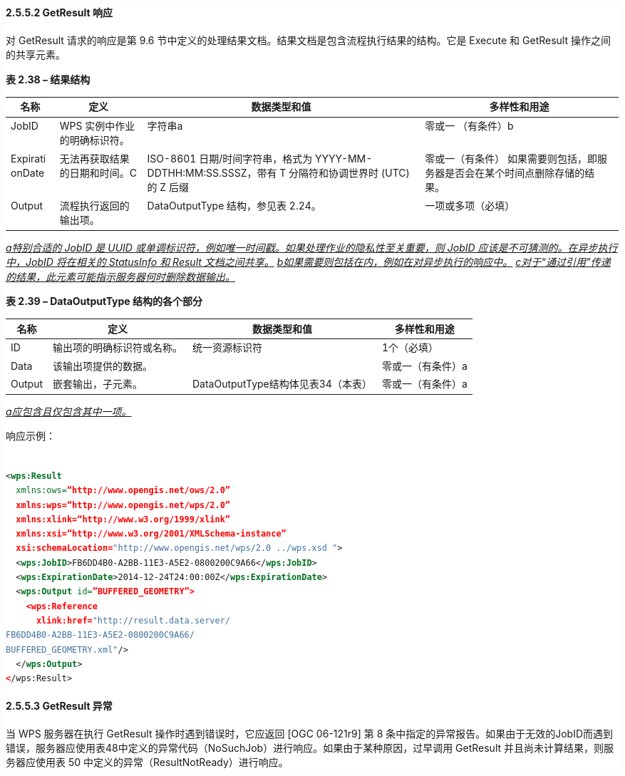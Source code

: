 #### 2.5.5.2 GetResult 响应

对 GetResult 请求的响应是第 9.6 节中定义的处理结果文档。结果文档是包含流程执行结果的结构。它是 Execute 和 GetResult 操作之间的共享元素。

**表 2.38 – 结果结构**

| 名称           | 定义                          | 数据类型和值                                                 | 多样性和用途                                                 |
| -------------- | ----------------------------- | ------------------------------------------------------------ | ------------------------------------------------------------ |
| JobID          | WPS 实例中作业的明确标识符。  | 字符串a                                                      | 零或一 （有条件）b                                           |
| ExpirationDate | 无法再获取结果的日期和时间。C | ISO-8601 日期/时间字符串，格式为 YYYY-MM-DDTHH:MM:SS.SSSZ，带有 T 分隔符和协调世界时 (UTC) 的 Z 后缀 | 零或一（有条件） 如果需要则包括，即服务器是否会在某个时间点删除存储的结果。 |
| Output         | 流程执行返回的输出项。        | DataOutputType 结构，参见表 2.24。                           | 一项或多项（必填）                                           |

*<u>a特别合适的 JobID 是 UUID 或单调标识符，例如唯一时间戳。如果处理作业的隐私性至关重要，则 JobID 应该是不可猜测的。在异步执行中，JobID 将在相关的 StatusInfo 和 Result 文档之间共享。</u>*
*<u>b如果需要则包括在内，例如在对异步执行的响应中。</u>*
*<u>c对于“通过引用”传递的结果，此元素可能指示服务器何时删除数据输出。</u>*

**表 2.39 – DataOutputType 结构的各个部分**

| 名称   | 定义                       | 数据类型和值                       | 多样性和用途      |
| ------ | -------------------------- | ---------------------------------- | ----------------- |
| ID     | 输出项的明确标识符或名称。 | 统一资源标识符                     | 1个（必填）       |
| Data   | 该输出项提供的数据。       |                                    | 零或一（有条件）a |
| Output | 嵌套输出，子元素。         | DataOutputType结构体见表34（本表） | 零或一（有条件）a |

<u>*a应包含且仅包含其中一项。*</u>

响应示例：

```xml

<wps:Result
  xmlns:ows=“http://www.opengis.net/ows/2.0”
  xmlns:wps=“http://www.opengis.net/wps/2.0”
  xmlns:xlink=“http://www.w3.org/1999/xlink”
  xmlns:xsi=“http://www.w3.org/2001/XMLSchema-instance”
  xsi:schemaLocation="http://www.opengis.net/wps/2.0 ../wps.xsd ">
  <wps:JobID>FB6DD4B0-A2BB-11E3-A5E2-0800200C9A66</wps:JobID>
  <wps:ExpirationDate>2014-12-24T24:00:00Z</wps:ExpirationDate>
  <wps:Output id=”BUFFERED_GEOMETRY”>
    <wps:Reference
      xlink:href="http://result.data.server/
FB6DD4B0-A2BB-11E3-A5E2-0800200C9A66/
BUFFERED_GEOMETRY.xml"/>
  </wps:Output>
</wps:Result>
```

#### 2.5.5.3  GetResult 异常

当 WPS 服务器在执行 GetResult 操作时遇到错误时，它应返回 [OGC 06-121r9] 第 8 条中指定的异常报告。如果由于无效的JobID而遇到错误，服务器应使用表48中定义的异常代码（NoSuchJob）进行响应。如果由于某种原因，过早调用 GetResult 并且尚未计算结果，则服务器应使用表 50 中定义的异常（ResultNotReady）进行响应。
